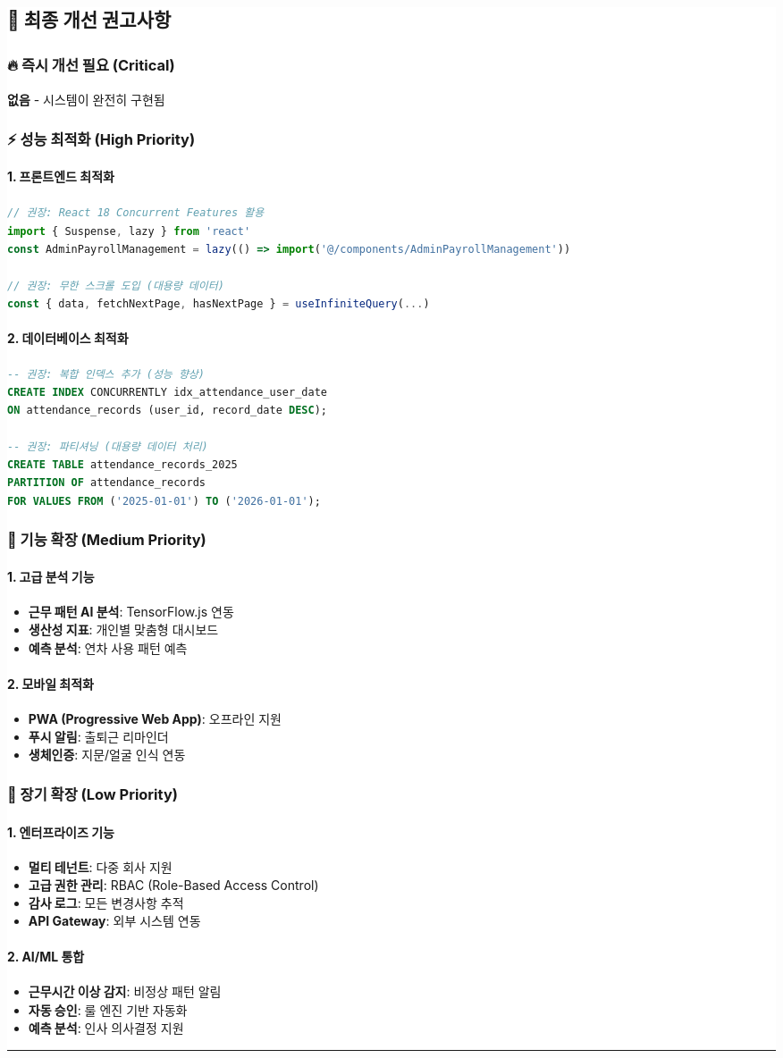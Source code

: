 
## 🎯 **최종 개선 권고사항**

### **🔥 즉시 개선 필요 (Critical)**
**없음** - 시스템이 완전히 구현됨

### **⚡ 성능 최적화 (High Priority)**

#### **1. 프론트엔드 최적화**
```typescript
// 권장: React 18 Concurrent Features 활용
import { Suspense, lazy } from 'react'
const AdminPayrollManagement = lazy(() => import('@/components/AdminPayrollManagement'))

// 권장: 무한 스크롤 도입 (대용량 데이터)
const { data, fetchNextPage, hasNextPage } = useInfiniteQuery(...)
```

#### **2. 데이터베이스 최적화**
```sql
-- 권장: 복합 인덱스 추가 (성능 향상)
CREATE INDEX CONCURRENTLY idx_attendance_user_date 
ON attendance_records (user_id, record_date DESC);

-- 권장: 파티셔닝 (대용량 데이터 처리)
CREATE TABLE attendance_records_2025 
PARTITION OF attendance_records 
FOR VALUES FROM ('2025-01-01') TO ('2026-01-01');
```

### **🌟 기능 확장 (Medium Priority)**

#### **1. 고급 분석 기능**
- **근무 패턴 AI 분석**: TensorFlow.js 연동
- **생산성 지표**: 개인별 맞춤형 대시보드
- **예측 분석**: 연차 사용 패턴 예측

#### **2. 모바일 최적화**
- **PWA (Progressive Web App)**: 오프라인 지원
- **푸시 알림**: 출퇴근 리마인더
- **생체인증**: 지문/얼굴 인식 연동

### **🔮 장기 확장 (Low Priority)**

#### **1. 엔터프라이즈 기능**
- **멀티 테넌트**: 다중 회사 지원
- **고급 권한 관리**: RBAC (Role-Based Access Control)
- **감사 로그**: 모든 변경사항 추적
- **API Gateway**: 외부 시스템 연동

#### **2. AI/ML 통합**
- **근무시간 이상 감지**: 비정상 패턴 알림
- **자동 승인**: 룰 엔진 기반 자동화
- **예측 분석**: 인사 의사결정 지원

---